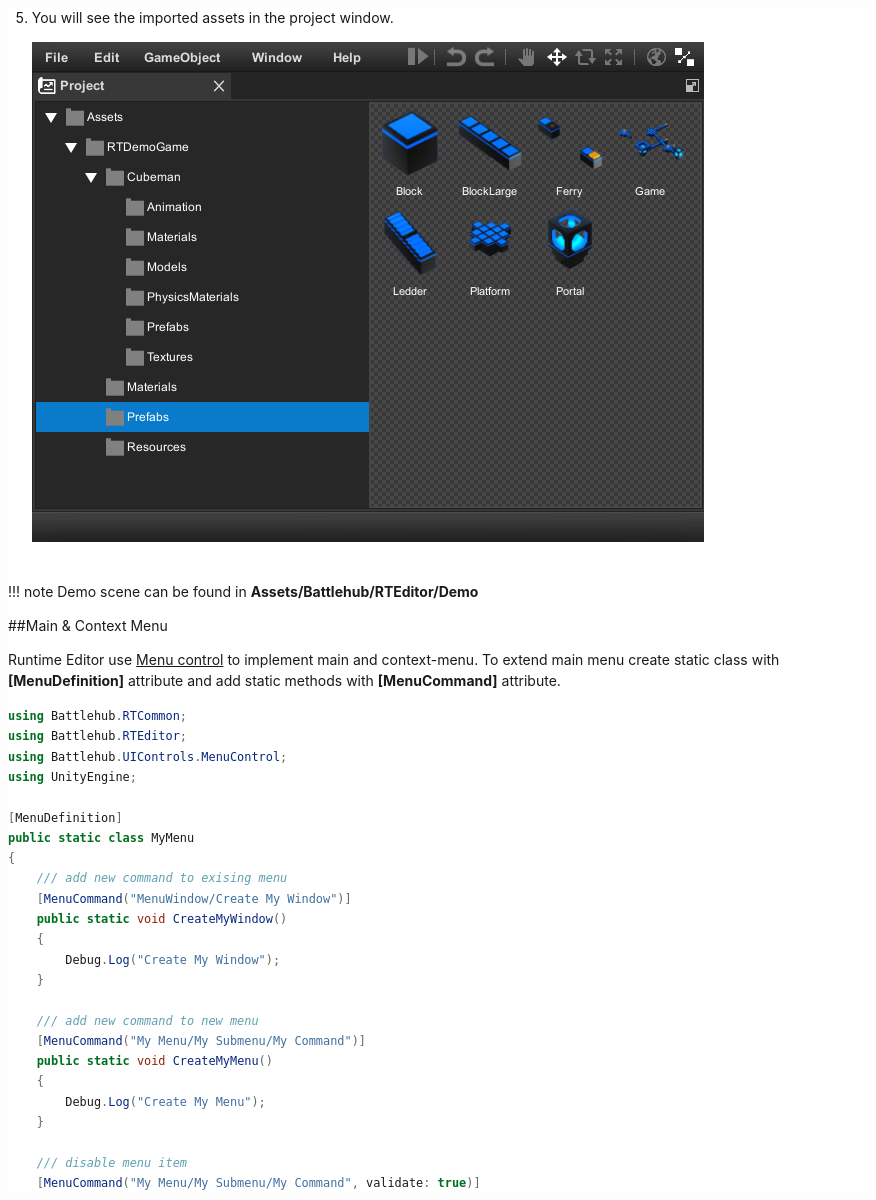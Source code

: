 5. You will see the imported assets in the project window.

	![Screenshot](img/rteditor/get-started/after-import.png)
	<br/><br/>
	
	
!!! note
	Demo scene can be found in __Assets/Battlehub/RTEditor/Demo__
	


##Main & Context Menu

Runtime Editor use [Menu control](menu-control.md) to implement main and context-menu. To extend main menu create static class with __[MenuDefinition]__ attribute and add static methods with __[MenuCommand]__ attribute.

```C#
using Battlehub.RTCommon;
using Battlehub.RTEditor;
using Battlehub.UIControls.MenuControl;
using UnityEngine;

[MenuDefinition]
public static class MyMenu
{
    /// add new command to exising menu
    [MenuCommand("MenuWindow/Create My Window")]
    public static void CreateMyWindow()
    {
        Debug.Log("Create My Window");
    }

    /// add new command to new menu
    [MenuCommand("My Menu/My Submenu/My Command")]
    public static void CreateMyMenu()
    {
        Debug.Log("Create My Menu");
    }

    /// disable menu item
    [MenuCommand("My Menu/My Submenu/My Command", validate: true)]
```